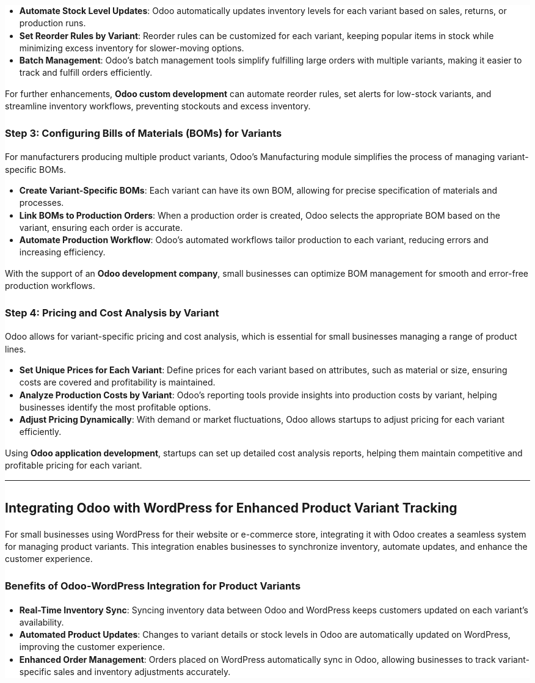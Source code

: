 * **Automate Stock Level Updates**: Odoo automatically updates inventory levels for each variant based on sales, returns, or production runs.  
* **Set Reorder Rules by Variant**: Reorder rules can be customized for each variant, keeping popular items in stock while minimizing excess inventory for slower-moving options.  
* **Batch Management**: Odoo’s batch management tools simplify fulfilling large orders with multiple variants, making it easier to track and fulfill orders efficiently.

For further enhancements, **Odoo custom development** can automate reorder rules, set alerts for low-stock variants, and streamline inventory workflows, preventing stockouts and excess inventory.

### **Step 3: Configuring Bills of Materials (BOMs) for Variants**

For manufacturers producing multiple product variants, Odoo’s Manufacturing module simplifies the process of managing variant-specific BOMs.

* **Create Variant-Specific BOMs**: Each variant can have its own BOM, allowing for precise specification of materials and processes.  
* **Link BOMs to Production Orders**: When a production order is created, Odoo selects the appropriate BOM based on the variant, ensuring each order is accurate.  
* **Automate Production Workflow**: Odoo’s automated workflows tailor production to each variant, reducing errors and increasing efficiency.

With the support of an **Odoo development company**, small businesses can optimize BOM management for smooth and error-free production workflows.

### **Step 4: Pricing and Cost Analysis by Variant**

Odoo allows for variant-specific pricing and cost analysis, which is essential for small businesses managing a range of product lines.

* **Set Unique Prices for Each Variant**: Define prices for each variant based on attributes, such as material or size, ensuring costs are covered and profitability is maintained.  
* **Analyze Production Costs by Variant**: Odoo’s reporting tools provide insights into production costs by variant, helping businesses identify the most profitable options.  
* **Adjust Pricing Dynamically**: With demand or market fluctuations, Odoo allows startups to adjust pricing for each variant efficiently.

Using **Odoo application development**, startups can set up detailed cost analysis reports, helping them maintain competitive and profitable pricing for each variant.

---

## **Integrating Odoo with WordPress for Enhanced Product Variant Tracking**

For small businesses using WordPress for their website or e-commerce store, integrating it with Odoo creates a seamless system for managing product variants. This integration enables businesses to synchronize inventory, automate updates, and enhance the customer experience.

### **Benefits of Odoo-WordPress Integration for Product Variants**

* **Real-Time Inventory Sync**: Syncing inventory data between Odoo and WordPress keeps customers updated on each variant’s availability.  
* **Automated Product Updates**: Changes to variant details or stock levels in Odoo are automatically updated on WordPress, improving the customer experience.  
* **Enhanced Order Management**: Orders placed on WordPress automatically sync in Odoo, allowing businesses to track variant-specific sales and inventory adjustments accurately.
